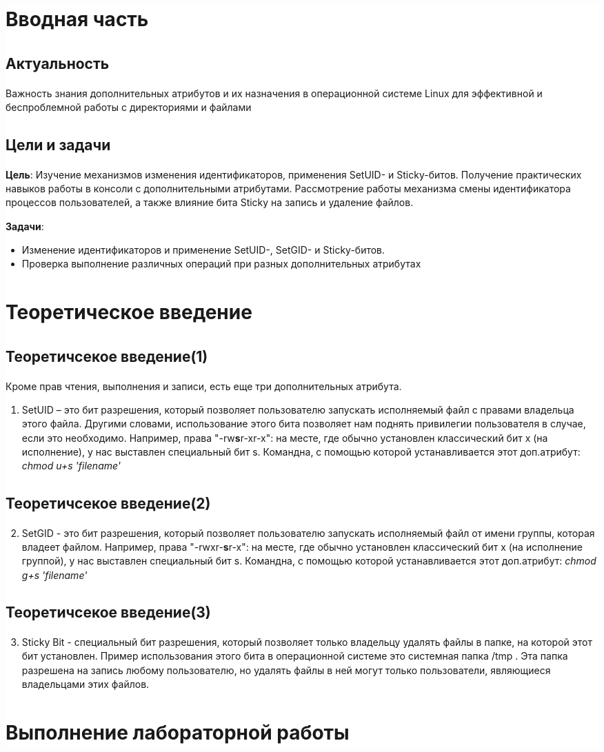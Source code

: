
# Вводная часть

## Актуальность

Важность знания дополнительных атрибутов и их назначения в операционной системе Linux для эффективной и беспроблемной работы с директориями и файлами

## Цели и задачи

**Цель**: Изучение механизмов изменения идентификаторов, применения SetUID- и Sticky-битов. Получение практических навыков работы в консоли с дополнительными атрибутами. Рассмотрение работы механизма смены идентификатора процессов пользователей, а также влияние бита Sticky на запись и удаление файлов.

**Задачи**: 

- Изменение идентификаторов и применение SetUID-, SetGID- и Sticky-битов.
- Проверка выполнение различных операций при разных дополнительных атрибутах

# Теоретическое введение 

## Теоретичсекое введение(1)

Кроме прав чтения, выполнения и записи, есть еще три дополнительных атрибута.

1. SetUID – это бит разрешения, который позволяет пользователю запускать исполняемый файл с правами владельца этого файла. Другими словами, использование этого бита позволяет нам поднять привилегии пользователя в случае, если это необходимо. Например, права "-rw**s**r-xr-x": на месте, где обычно установлен классический бит x (на исполнение), у нас выставлен специальный бит s. Командна, с помощью которой устанавливается этот доп.атрибут: *chmod u+s 'filename'*

## Теоретичсекое введение(2)

2. SetGID - это бит разрешения, который позволяет пользователю запускать исполняемый файл от имени группы, которая владеет файлом. Например, права "-rwxr-**s**r-x": на месте, где обычно установлен классический бит x (на исполнение группой), у нас выставлен специальный бит s. Командна, с помощью которой устанавливается этот доп.атрибут: *chmod g+s 'filename'*

## Теоретичсекое введение(3)

3. Sticky Bit - специальный бит разрешения, который позволяет только владельцу удалять файлы в папке, на которой этот бит установлен. Пример использования этого бита в операционной системе это системная папка /tmp . Эта папка разрешена на запись любому пользователю, но удалять файлы в ней могут только пользователи, являющиеся владельцами этих файлов.

# Выполнение лабораторной работы
